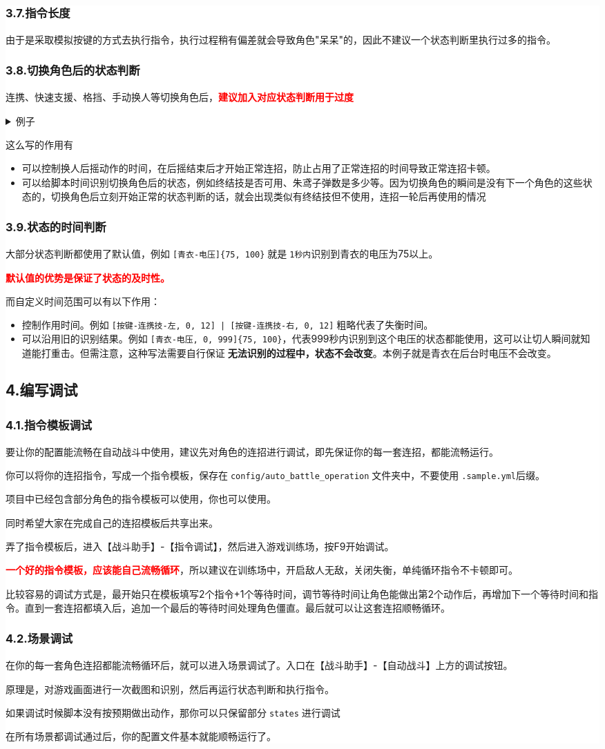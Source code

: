 
### 3.7.指令长度

由于是采取模拟按键的方式去执行指令，执行过程稍有偏差就会导致角色"呆呆"的，因此不建议一个状态判断里执行过多的指令。

### 3.8.切换角色后的状态判断

连携、快速支援、格挡、手动换人等切换角色后，<span style="color:red"><strong>建议加入对应状态判断用于过度</strong></span>

<details><summary> 例子 </summary></details>

这么写的作用有

- 可以控制换人后摇动作的时间，在后摇结束后才开始正常连招，防止占用了正常连招的时间导致正常连招卡顿。
- 可以给脚本时间识别切换角色后的状态，例如终结技是否可用、朱鸢子弹数是多少等。因为切换角色的瞬间是没有下一个角色的这些状态的，切换角色后立刻开始正常的状态判断的话，就会出现类似有终结技但不使用，连招一轮后再使用的情况

### 3.9.状态的时间判断

大部分状态判断都使用了默认值，例如 `[青衣-电压]{75, 100}` 就是 `1秒内`识别到青衣的电压为75以上。

<span style="color:red"><strong>默认值的优势是保证了状态的及时性。</strong></span>

而自定义时间范围可以有以下作用：

- 控制作用时间。例如 `[按键-连携技-左, 0, 12] | [按键-连携技-右, 0, 12]` 粗略代表了失衡时间。
- 可以沿用旧的识别结果。例如 `[青衣-电压, 0, 999]{75, 100}`，代表999秒内识别到这个电压的状态都能使用，这可以让切人瞬间就知道能打重击。但需注意，这种写法需要自行保证 __无法识别的过程中，状态不会改变__。本例子就是青衣在后台时电压不会改变。

## 4.编写调试

### 4.1.指令模板调试

要让你的配置能流畅在自动战斗中使用，建议先对角色的连招进行调试，即先保证你的每一套连招，都能流畅运行。

你可以将你的连招指令，写成一个指令模板，保存在 `config/auto_battle_operation` 文件夹中，不要使用 `.sample.yml`后缀。

项目中已经包含部分角色的指令模板可以使用，你也可以使用。

同时希望大家在完成自己的连招模板后共享出来。

弄了指令模板后，进入【战斗助手】-【指令调试】，然后进入游戏训练场，按F9开始调试。

<span style="color:red"><strong>一个好的指令模板，应该能自己流畅循环</strong></span>，所以建议在训练场中，开启敌人无敌，关闭失衡，单纯循环指令不卡顿即可。

比较容易的调试方式是，最开始只在模板填写2个指令+1个等待时间，调节等待时间让角色能做出第2个动作后，再增加下一个等待时间和指令。直到一套连招都填入后，追加一个最后的等待时间处理角色僵直。最后就可以让这套连招顺畅循环。

### 4.2.场景调试

在你的每一套角色连招都能流畅循环后，就可以进入场景调试了。入口在【战斗助手】-【自动战斗】上方的调试按钮。

原理是，对游戏画面进行一次截图和识别，然后再运行状态判断和执行指令。

如果调试时候脚本没有按预期做出动作，那你可以只保留部分 `states` 进行调试

在所有场景都调试通过后，你的配置文件基本就能顺畅运行了。
